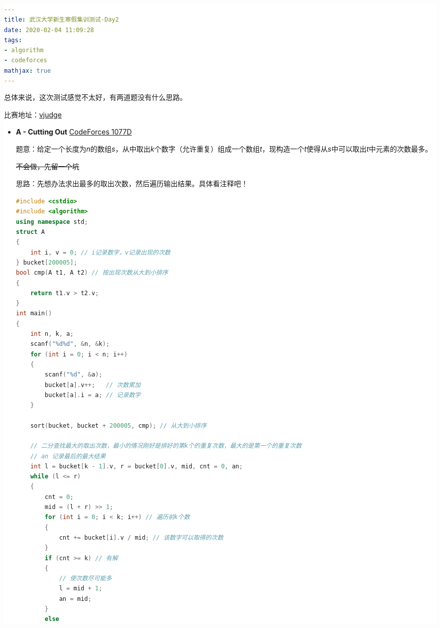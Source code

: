 ```yaml
---
title: 武汉大学新生寒假集训测试-Day2
date: 2020-02-04 11:09:28
tags:
- algorithm
- codeforces
mathjax: true
---
```


总体来说，这次测试感觉不太好，有两道题没有什么思路。

比赛地址：[vjudge](https://vjudge.net/contest/355097)



- **A - Cutting Out**  [CodeForces 1077D](https://codeforces.com/problemset/problem/1077/D)

  题意：给定一个长度为$n$的数组$s$，从中取出$k$个数字（允许重复）组成一个数组$t$，现构造一个$t$使得从$s$中可以取出$t$中元素的次数最多。
  
  ~~不会做，先留一个坑~~
  
  思路：先想办法求出最多的取出次数，然后遍历输出结果。具体看注释吧！
  
  ```c++
  #include <cstdio>
  #include <algorithm>
  using namespace std;
  struct A
  {
      int i, v = 0; // i记录数字，v记录出现的次数
  } bucket[200005];
  bool cmp(A t1, A t2) // 按出现次数从大到小排序
  {
      return t1.v > t2.v;
  }
  int main()
  {
      int n, k, a;
      scanf("%d%d", &n, &k);
      for (int i = 0; i < n; i++)
      {
          scanf("%d", &a);
          bucket[a].v++;   // 次数累加
          bucket[a].i = a; // 记录数字
      }
  
      sort(bucket, bucket + 200005, cmp); // 从大到小排序
  
      // 二分查找最大的取出次数，最小的情况刚好是排好的第k个的重复次数，最大的是第一个的重复次数
      // an 记录最后的最大结果
      int l = bucket[k - 1].v, r = bucket[0].v, mid, cnt = 0, an;
      while (l <= r)
      {
          cnt = 0;
          mid = (l + r) >> 1;
          for (int i = 0; i < k; i++) // 遍历前k个数
          {
              cnt += bucket[i].v / mid; // 该数字可以取得的次数
          }
          if (cnt >= k) // 有解
          {
              // 使次数尽可能多
              l = mid + 1;
              an = mid;
          }
          else
  ```